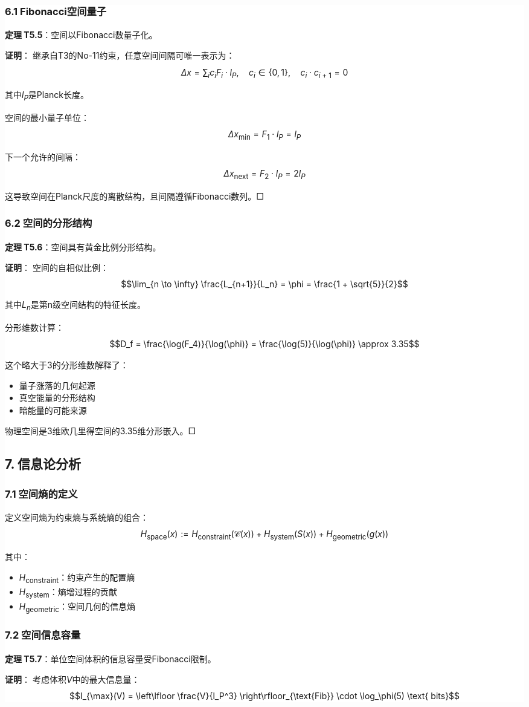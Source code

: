 ### 6.1 Fibonacci空间量子
**定理 T5.5**：空间以Fibonacci数量子化。

**证明**：
继承自T3的No-11约束，任意空间间隔可唯一表示为：
$$\Delta x = \sum_{i} c_i F_i \cdot l_P, \quad c_i \in \{0, 1\}, \quad c_i \cdot c_{i+1} = 0$$

其中$l_P$是Planck长度。

空间的最小量子单位：
$$\Delta x_{\min} = F_1 \cdot l_P = l_P$$

下一个允许的间隔：
$$\Delta x_{\text{next}} = F_2 \cdot l_P = 2l_P$$

这导致空间在Planck尺度的离散结构，且间隔遵循Fibonacci数列。□

### 6.2 空间的分形结构
**定理 T5.6**：空间具有黄金比例分形结构。

**证明**：
空间的自相似比例：
$$\lim_{n \to \infty} \frac{L_{n+1}}{L_n} = \phi = \frac{1 + \sqrt{5}}{2}$$

其中$L_n$是第n级空间结构的特征长度。

分形维数计算：
$$D_f = \frac{\log(F_4)}{\log(\phi)} = \frac{\log(5)}{\log(\phi)} \approx 3.35$$

这个略大于3的分形维数解释了：
- 量子涨落的几何起源
- 真空能量的分形结构
- 暗能量的可能来源

物理空间是3维欧几里得空间的3.35维分形嵌入。□

## 7. 信息论分析

### 7.1 空间熵的定义
定义空间熵为约束熵与系统熵的组合：
$$H_{\text{space}}(x) := H_{\text{constraint}}(\mathcal{C}(x)) + H_{\text{system}}(S(x)) + H_{\text{geometric}}(g(x))$$

其中：
- $H_{\text{constraint}}$：约束产生的配置熵
- $H_{\text{system}}$：熵增过程的贡献
- $H_{\text{geometric}}$：空间几何的信息熵

### 7.2 空间信息容量
**定理 T5.7**：单位空间体积的信息容量受Fibonacci限制。

**证明**：
考虑体积$V$中的最大信息量：
$$I_{\max}(V) = \left\lfloor \frac{V}{l_P^3} \right\rfloor_{\text{Fib}} \cdot \log_\phi(5) \text{ bits}$$
